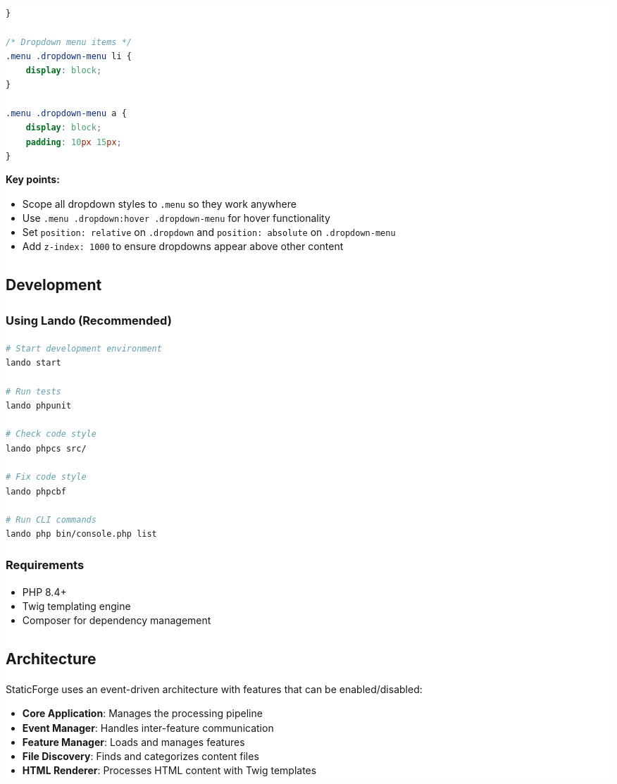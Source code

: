 ```css
}

/* Dropdown menu items */
.menu .dropdown-menu li {
    display: block;
}

.menu .dropdown-menu a {
    display: block;
    padding: 10px 15px;
}
```

**Key points:**
- Scope all dropdown styles to `.menu` so they work anywhere
- Use `.menu .dropdown:hover .dropdown-menu` for hover functionality
- Set `position: relative` on `.dropdown` and `position: absolute` on `.dropdown-menu`
- Add `z-index: 1000` to ensure dropdowns appear above other content


## Development

### Using Lando (Recommended)

```bash
# Start development environment
lando start

# Run tests
lando phpunit

# Check code style
lando phpcs src/

# Fix code style
lando phpcbf

# Run CLI commands
lando php bin/console.php list
```

### Requirements

- PHP 8.4+
- Twig templating engine
- Composer for dependency management

## Architecture

StaticForge uses an event-driven architecture with features that can be enabled/disabled:

- **Core Application**: Manages the processing pipeline
- **Event Manager**: Handles inter-feature communication
- **Feature Manager**: Loads and manages features
- **File Discovery**: Finds and categorizes content files
- **HTML Renderer**: Processes HTML content with Twig templates
